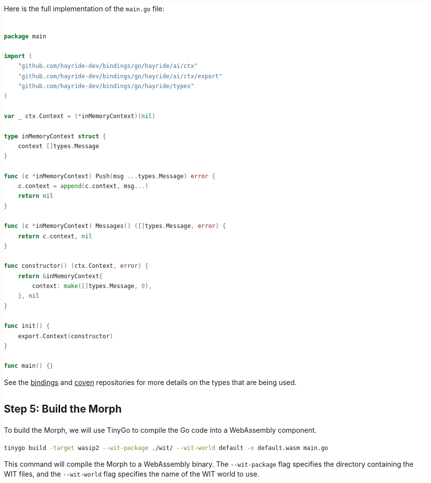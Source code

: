 Here is the full implementation of the `main.go` file:

```go

package main

import (
    "github.com/hayride-dev/bindings/go/hayride/ai/ctx"
    "github.com/hayride-dev/bindings/go/hayride/ai/ctx/export"
    "github.com/hayride-dev/bindings/go/hayride/types"
)

var _ ctx.Context = (*inMemoryContext)(nil)

type inMemoryContext struct {
    context []types.Message
}

func (c *inMemoryContext) Push(msg ...types.Message) error {
    c.context = append(c.context, msg...)
    return nil
}

func (c *inMemoryContext) Messages() ([]types.Message, error) {
    return c.context, nil
}

func constructor() (ctx.Context, error) {
    return &inMemoryContext{
        context: make([]types.Message, 0),
    }, nil
}

func init() {
    export.Context(constructor)
}

func main() {}
```

See the [bindings](https://github.com/hayride-dev/bindings) and [coven](https://github.com/hayride-dev/coven) repositories for more details on the types that are being used.

## Step 5: Build the Morph

To build the Morph, we will use TinyGo to compile the Go code into a WebAssembly component.

```bash
tinygo build -target wasip2 --wit-package ./wit/ --wit-world default -o default.wasm main.go
```

This command will compile the Morph to a WebAssembly binary. The `--wit-package` flag specifies the directory containing the WIT files, and the `--wit-world` flag specifies the name of the WIT world to use.
